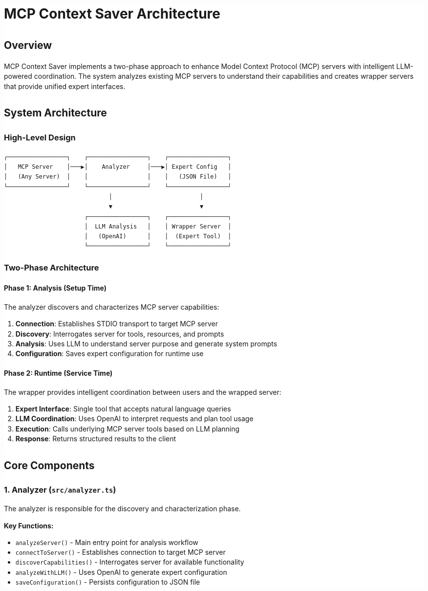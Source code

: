 # MCP Context Saver Architecture

## Overview

MCP Context Saver implements a two-phase approach to enhance Model Context Protocol (MCP) servers with intelligent LLM-powered coordination. The system analyzes existing MCP servers to understand their capabilities and creates wrapper servers that provide unified expert interfaces.

## System Architecture

### High-Level Design

```
┌─────────────────┐    ┌─────────────────┐    ┌─────────────────┐
│   MCP Server    │───▶│    Analyzer     │───▶│ Expert Config   │
│   (Any Server)  │    │                 │    │   (JSON File)   │
└─────────────────┘    └─────────────────┘    └─────────────────┘
                              │                         │
                              ▼                         ▼
                       ┌─────────────────┐    ┌─────────────────┐
                       │  LLM Analysis   │    │ Wrapper Server  │
                       │   (OpenAI)      │    │  (Expert Tool)  │
                       └─────────────────┘    └─────────────────┘
```

### Two-Phase Architecture

#### Phase 1: Analysis (Setup Time)
The analyzer discovers and characterizes MCP server capabilities:

1. **Connection**: Establishes STDIO transport to target MCP server
2. **Discovery**: Interrogates server for tools, resources, and prompts  
3. **Analysis**: Uses LLM to understand server purpose and generate system prompts
4. **Configuration**: Saves expert configuration for runtime use

#### Phase 2: Runtime (Service Time)
The wrapper provides intelligent coordination between users and the wrapped server:

1. **Expert Interface**: Single tool that accepts natural language queries
2. **LLM Coordination**: Uses OpenAI to interpret requests and plan tool usage
3. **Execution**: Calls underlying MCP server tools based on LLM planning
4. **Response**: Returns structured results to the client

## Core Components

### 1. Analyzer (`src/analyzer.ts`)

The analyzer is responsible for the discovery and characterization phase.

**Key Functions:**
- `analyzeServer()` - Main entry point for analysis workflow
- `connectToServer()` - Establishes connection to target MCP server
- `discoverCapabilities()` - Interrogates server for available functionality
- `analyzeWithLLM()` - Uses OpenAI to generate expert configuration
- `saveConfiguration()` - Persists configuration to JSON file
